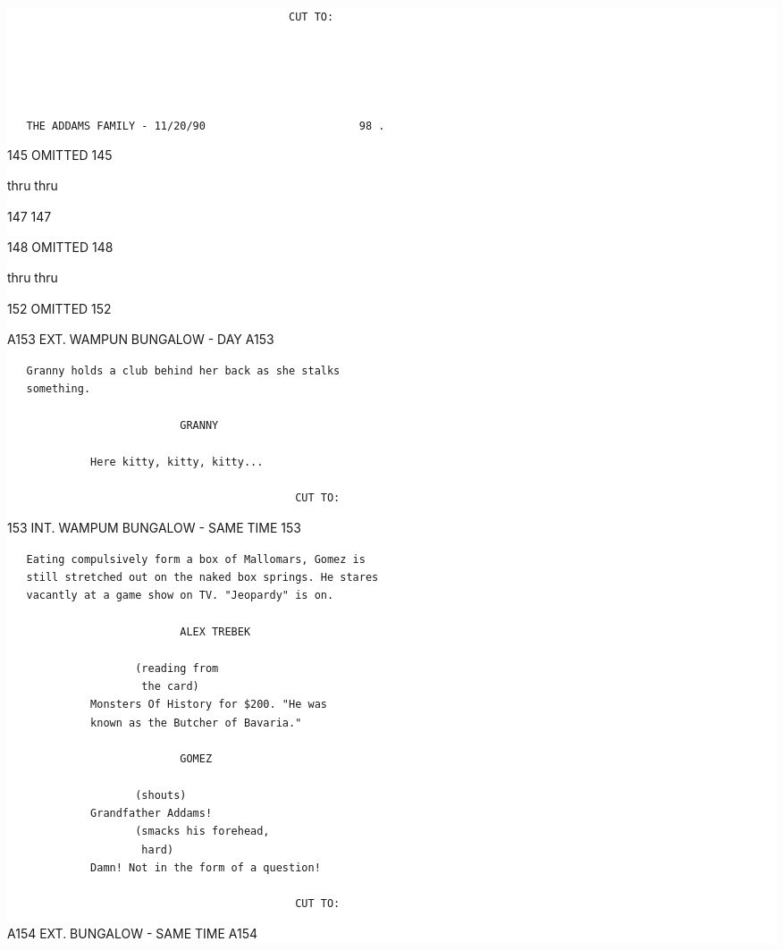                                                 CUT TO:





       THE ADDAMS FAMILY - 11/20/90                        98 .


145    OMITTED                                                    145

thru                                                              thru

147                                                               147


148    OMITTED                                                    148

thru                                                              thru

152    OMITTED                                                    152


A153   EXT. WAMPUN BUNGALOW - DAY                                 A153

       Granny holds a club behind her back as she stalks
       something.

                               GRANNY

                 Here kitty, kitty, kitty...

                                                 CUT TO:





153    INT. WAMPUM BUNGALOW - SAME TIME                           153

       Eating compulsively form a box of Mallomars, Gomez is
       still stretched out on the naked box springs. He stares
       vacantly at a game show on TV. "Jeopardy" is on.

                               ALEX TREBEK

                        (reading from
                         the card)
                 Monsters Of History for $200. "He was
                 known as the Butcher of Bavaria."

                               GOMEZ

                        (shouts)
                 Grandfather Addams!
                        (smacks his forehead,
                         hard)
                 Damn! Not in the form of a question!

                                                 CUT TO:





A154   EXT. BUNGALOW - SAME TIME                                  A154
